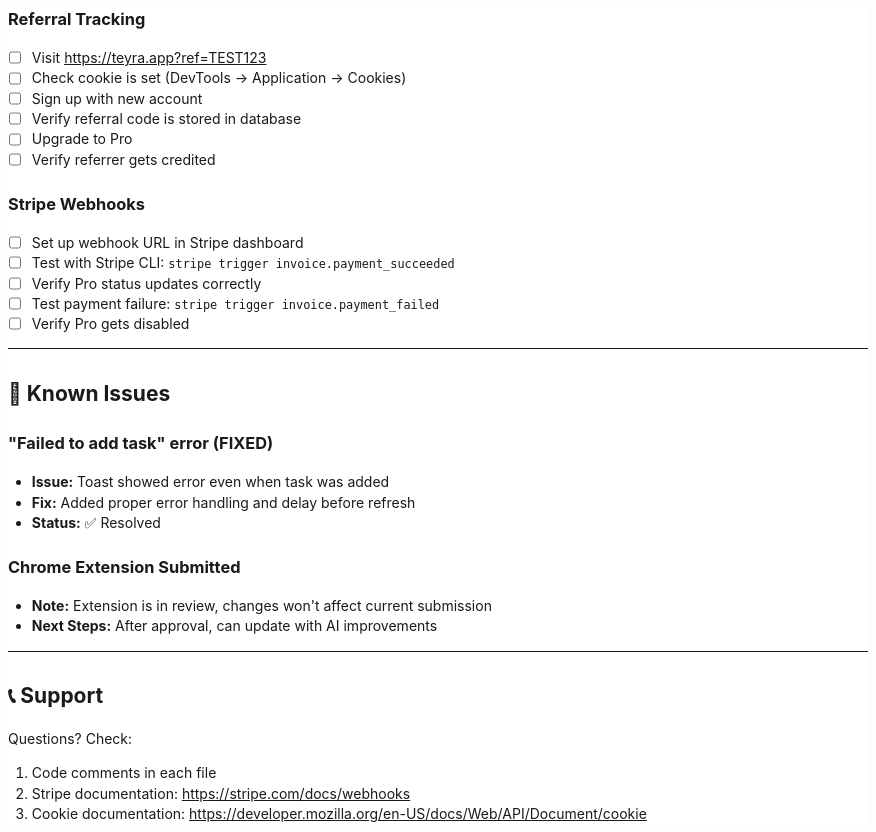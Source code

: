 ### Referral Tracking
- [ ] Visit https://teyra.app?ref=TEST123
- [ ] Check cookie is set (DevTools → Application → Cookies)
- [ ] Sign up with new account
- [ ] Verify referral code is stored in database
- [ ] Upgrade to Pro
- [ ] Verify referrer gets credited

### Stripe Webhooks
- [ ] Set up webhook URL in Stripe dashboard
- [ ] Test with Stripe CLI: `stripe trigger invoice.payment_succeeded`
- [ ] Verify Pro status updates correctly
- [ ] Test payment failure: `stripe trigger invoice.payment_failed`
- [ ] Verify Pro gets disabled

---

## 🐛 Known Issues

### "Failed to add task" error (FIXED)
- **Issue:** Toast showed error even when task was added
- **Fix:** Added proper error handling and delay before refresh
- **Status:** ✅ Resolved

### Chrome Extension Submitted
- **Note:** Extension is in review, changes won't affect current submission
- **Next Steps:** After approval, can update with AI improvements

---

## 📞 Support

Questions? Check:
1. Code comments in each file
2. Stripe documentation: https://stripe.com/docs/webhooks
3. Cookie documentation: https://developer.mozilla.org/en-US/docs/Web/API/Document/cookie

